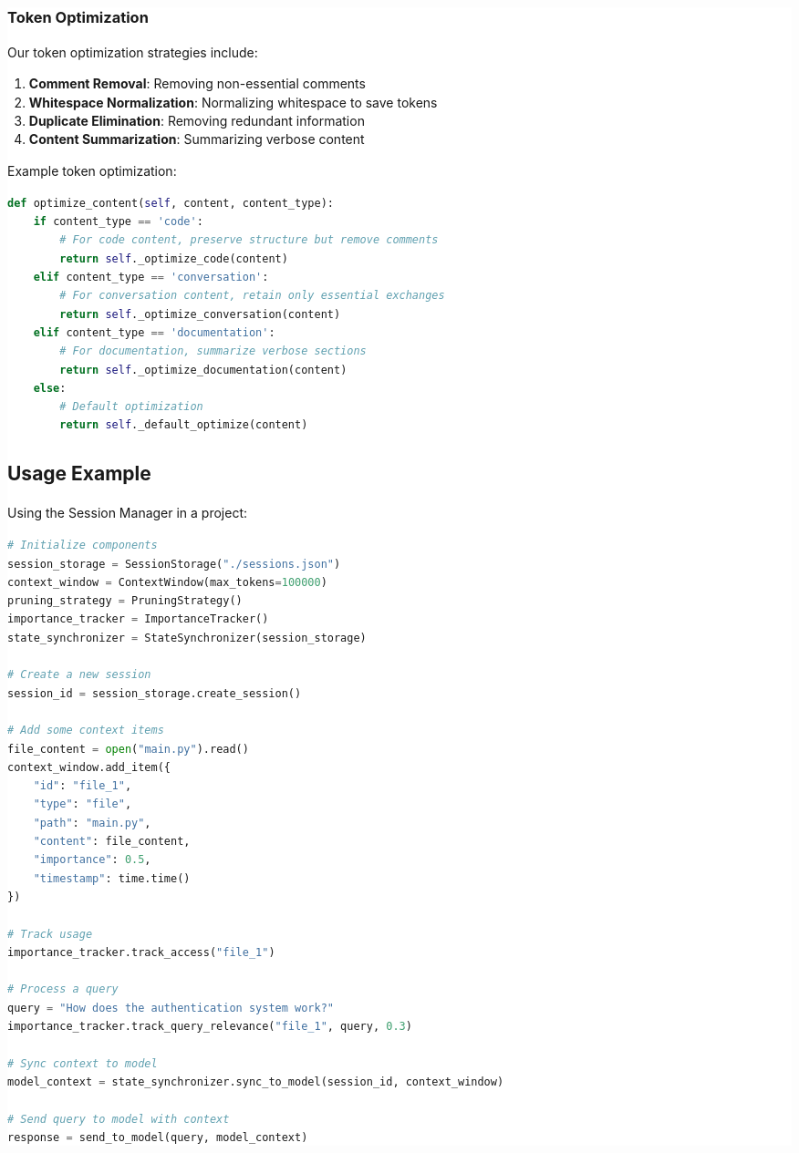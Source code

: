 ### Token Optimization

Our token optimization strategies include:

1. **Comment Removal**: Removing non-essential comments
2. **Whitespace Normalization**: Normalizing whitespace to save tokens
3. **Duplicate Elimination**: Removing redundant information
4. **Content Summarization**: Summarizing verbose content

Example token optimization:

```python
def optimize_content(self, content, content_type):
    if content_type == 'code':
        # For code content, preserve structure but remove comments
        return self._optimize_code(content)
    elif content_type == 'conversation':
        # For conversation content, retain only essential exchanges
        return self._optimize_conversation(content)
    elif content_type == 'documentation':
        # For documentation, summarize verbose sections
        return self._optimize_documentation(content)
    else:
        # Default optimization
        return self._default_optimize(content)
```

## Usage Example

Using the Session Manager in a project:

```python
# Initialize components
session_storage = SessionStorage("./sessions.json")
context_window = ContextWindow(max_tokens=100000)
pruning_strategy = PruningStrategy()
importance_tracker = ImportanceTracker()
state_synchronizer = StateSynchronizer(session_storage)

# Create a new session
session_id = session_storage.create_session()

# Add some context items
file_content = open("main.py").read()
context_window.add_item({
    "id": "file_1",
    "type": "file",
    "path": "main.py",
    "content": file_content,
    "importance": 0.5,
    "timestamp": time.time()
})

# Track usage
importance_tracker.track_access("file_1")

# Process a query
query = "How does the authentication system work?"
importance_tracker.track_query_relevance("file_1", query, 0.3)

# Sync context to model
model_context = state_synchronizer.sync_to_model(session_id, context_window)

# Send query to model with context
response = send_to_model(query, model_context)
```